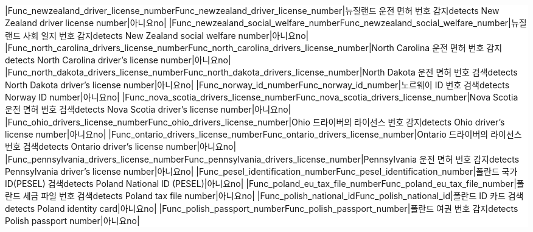 |<span data-ttu-id="c3c0c-459">Func_newzealand_driver_license_number</span><span class="sxs-lookup"><span data-stu-id="c3c0c-459">Func_newzealand_driver_license_number</span></span>|<span data-ttu-id="c3c0c-460">뉴질랜드 운전 면허 번호 감지</span><span class="sxs-lookup"><span data-stu-id="c3c0c-460">detects New Zealand driver license number</span></span>|<span data-ttu-id="c3c0c-461">아니요</span><span class="sxs-lookup"><span data-stu-id="c3c0c-461">no</span></span>|
|<span data-ttu-id="c3c0c-462">Func_newzealand_social_welfare_number</span><span class="sxs-lookup"><span data-stu-id="c3c0c-462">Func_newzealand_social_welfare_number</span></span>|<span data-ttu-id="c3c0c-463">뉴질랜드 사회 일지 번호 감지</span><span class="sxs-lookup"><span data-stu-id="c3c0c-463">detects New Zealand social welfare number</span></span>|<span data-ttu-id="c3c0c-464">아니요</span><span class="sxs-lookup"><span data-stu-id="c3c0c-464">no</span></span>|
|<span data-ttu-id="c3c0c-465">Func_north_carolina_drivers_license_number</span><span class="sxs-lookup"><span data-stu-id="c3c0c-465">Func_north_carolina_drivers_license_number</span></span>|<span data-ttu-id="c3c0c-466">North Carolina 운전 면허 번호 감지</span><span class="sxs-lookup"><span data-stu-id="c3c0c-466">detects North Carolina driver’s license number</span></span>|<span data-ttu-id="c3c0c-467">아니요</span><span class="sxs-lookup"><span data-stu-id="c3c0c-467">no</span></span>|
|<span data-ttu-id="c3c0c-468">Func_north_dakota_drivers_license_number</span><span class="sxs-lookup"><span data-stu-id="c3c0c-468">Func_north_dakota_drivers_license_number</span></span>|<span data-ttu-id="c3c0c-469">North Dakota 운전 면허 번호 검색</span><span class="sxs-lookup"><span data-stu-id="c3c0c-469">detects North Dakota driver’s license number</span></span>|<span data-ttu-id="c3c0c-470">아니요</span><span class="sxs-lookup"><span data-stu-id="c3c0c-470">no</span></span>|
|<span data-ttu-id="c3c0c-471">Func_norway_id_number</span><span class="sxs-lookup"><span data-stu-id="c3c0c-471">Func_norway_id_number</span></span>|<span data-ttu-id="c3c0c-472">노르웨이 ID 번호 검색</span><span class="sxs-lookup"><span data-stu-id="c3c0c-472">detects Norway ID number</span></span>|<span data-ttu-id="c3c0c-473">아니요</span><span class="sxs-lookup"><span data-stu-id="c3c0c-473">no</span></span>|
|<span data-ttu-id="c3c0c-474">Func_nova_scotia_drivers_license_number</span><span class="sxs-lookup"><span data-stu-id="c3c0c-474">Func_nova_scotia_drivers_license_number</span></span>|<span data-ttu-id="c3c0c-475">Nova Scotia 운전 면허 번호 검색</span><span class="sxs-lookup"><span data-stu-id="c3c0c-475">detects Nova Scotia driver’s license number</span></span>|<span data-ttu-id="c3c0c-476">아니요</span><span class="sxs-lookup"><span data-stu-id="c3c0c-476">no</span></span>|
|<span data-ttu-id="c3c0c-477">Func_ohio_drivers_license_number</span><span class="sxs-lookup"><span data-stu-id="c3c0c-477">Func_ohio_drivers_license_number</span></span>|<span data-ttu-id="c3c0c-478">Ohio 드라이버의 라이선스 번호 감지</span><span class="sxs-lookup"><span data-stu-id="c3c0c-478">detects Ohio driver’s license number</span></span>|<span data-ttu-id="c3c0c-479">아니요</span><span class="sxs-lookup"><span data-stu-id="c3c0c-479">no</span></span>|
|<span data-ttu-id="c3c0c-480">Func_ontario_drivers_license_number</span><span class="sxs-lookup"><span data-stu-id="c3c0c-480">Func_ontario_drivers_license_number</span></span>|<span data-ttu-id="c3c0c-481">Ontario 드라이버의 라이선스 번호 검색</span><span class="sxs-lookup"><span data-stu-id="c3c0c-481">detects Ontario driver’s license number</span></span>|<span data-ttu-id="c3c0c-482">아니요</span><span class="sxs-lookup"><span data-stu-id="c3c0c-482">no</span></span>|
|<span data-ttu-id="c3c0c-483">Func_pennsylvania_drivers_license_number</span><span class="sxs-lookup"><span data-stu-id="c3c0c-483">Func_pennsylvania_drivers_license_number</span></span>|<span data-ttu-id="c3c0c-484">Pennsylvania 운전 면허 번호 감지</span><span class="sxs-lookup"><span data-stu-id="c3c0c-484">detects Pennsylvania driver’s license number</span></span>|<span data-ttu-id="c3c0c-485">아니요</span><span class="sxs-lookup"><span data-stu-id="c3c0c-485">no</span></span>|
|<span data-ttu-id="c3c0c-486">Func_pesel_identification_number</span><span class="sxs-lookup"><span data-stu-id="c3c0c-486">Func_pesel_identification_number</span></span>|<span data-ttu-id="c3c0c-487">폴란드 국가 ID(PESEL) 검색</span><span class="sxs-lookup"><span data-stu-id="c3c0c-487">detects Poland National ID (PESEL)</span></span>|<span data-ttu-id="c3c0c-488">아니요</span><span class="sxs-lookup"><span data-stu-id="c3c0c-488">no</span></span>|
|<span data-ttu-id="c3c0c-489">Func_poland_eu_tax_file_number</span><span class="sxs-lookup"><span data-stu-id="c3c0c-489">Func_poland_eu_tax_file_number</span></span>|<span data-ttu-id="c3c0c-490">폴란드 세금 파일 번호 검색</span><span class="sxs-lookup"><span data-stu-id="c3c0c-490">detects Poland tax file number</span></span>|<span data-ttu-id="c3c0c-491">아니요</span><span class="sxs-lookup"><span data-stu-id="c3c0c-491">no</span></span>|
|<span data-ttu-id="c3c0c-492">Func_polish_national_id</span><span class="sxs-lookup"><span data-stu-id="c3c0c-492">Func_polish_national_id</span></span>|<span data-ttu-id="c3c0c-493">폴란드 ID 카드 검색</span><span class="sxs-lookup"><span data-stu-id="c3c0c-493">detects Poland identity card</span></span>|<span data-ttu-id="c3c0c-494">아니요</span><span class="sxs-lookup"><span data-stu-id="c3c0c-494">no</span></span>|
|<span data-ttu-id="c3c0c-495">Func_polish_passport_number</span><span class="sxs-lookup"><span data-stu-id="c3c0c-495">Func_polish_passport_number</span></span>|<span data-ttu-id="c3c0c-496">폴란드 여권 번호 감지</span><span class="sxs-lookup"><span data-stu-id="c3c0c-496">detects Polish passport number</span></span>|<span data-ttu-id="c3c0c-497">아니요</span><span class="sxs-lookup"><span data-stu-id="c3c0c-497">no</span></span>|